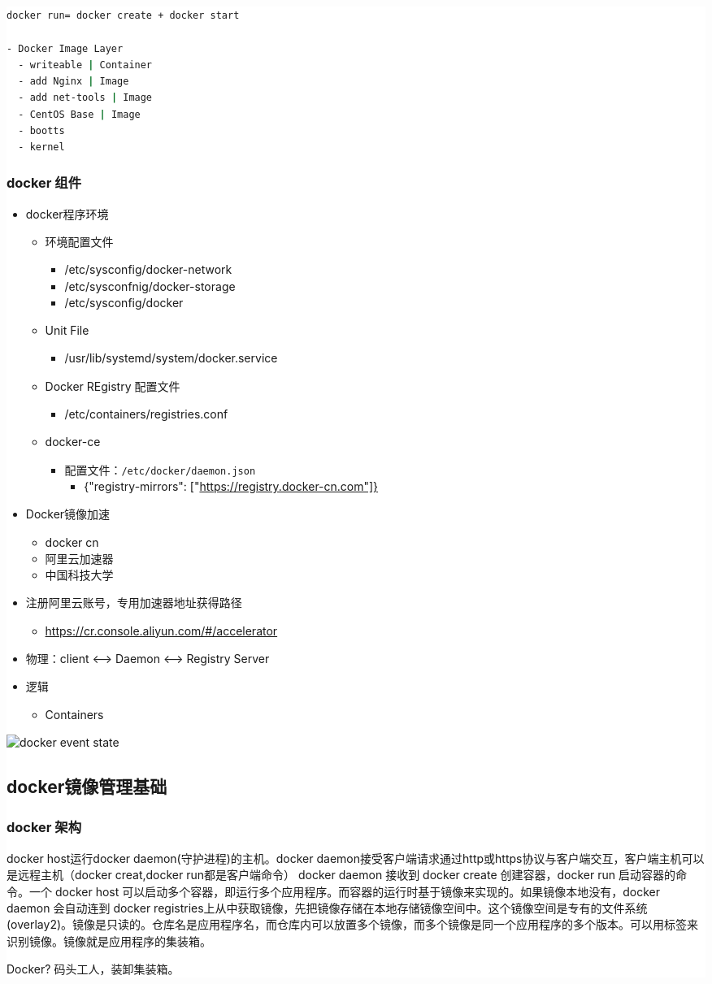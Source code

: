 ``` sh
docker run= docker create + docker start

- Docker Image Layer
  - writeable | Container
  - add Nginx | Image
  - add net-tools | Image
  - CentOS Base | Image
  - bootts
  - kernel
```

### docker 组件

- docker程序环境
  - 环境配置文件
    - /etc/sysconfig/docker-network
    - /etc/sysconfnig/docker-storage
    - /etc/sysconfig/docker

  - Unit File
    - /usr/lib/systemd/system/docker.service
  - Docker REgistry 配置文件
    - /etc/containers/registries.conf
  - docker-ce
    - 配置文件：`/etc/docker/daemon.json`
      - {"registry-mirrors": ["https://registry.docker-cn.com"]}

- Docker镜像加速
  - docker cn
  - 阿里云加速器
  - 中国科技大学

- 注册阿里云账号，专用加速器地址获得路径
  - https://cr.console.aliyun.com/#/accelerator

- 物理：client <--> Daemon <--> Registry Server
- 逻辑
  - Containers

![docker event state](./images/docker-event-state.png)

## docker镜像管理基础

### docker 架构

docker host运行docker daemon(守护进程)的主机。docker daemon接受客户端请求通过http或https协议与客户端交互，客户端主机可以是远程主机（docker creat,docker run都是客户端命令）
docker daemon 接收到 docker create 创建容器，docker run 启动容器的命令。一个 docker host 可以启动多个容器，即运行多个应用程序。而容器的运行时基于镜像来实现的。如果镜像本地没有，docker daemon 会自动连到 docker registries上从中获取镜像，先把镜像存储在本地存储镜像空间中。这个镜像空间是专有的文件系统(overlay2)。镜像是只读的。仓库名是应用程序名，而仓库内可以放置多个镜像，而多个镜像是同一个应用程序的多个版本。可以用标签来识别镜像。镜像就是应用程序的集装箱。

Docker? 码头工人，装卸集装箱。
